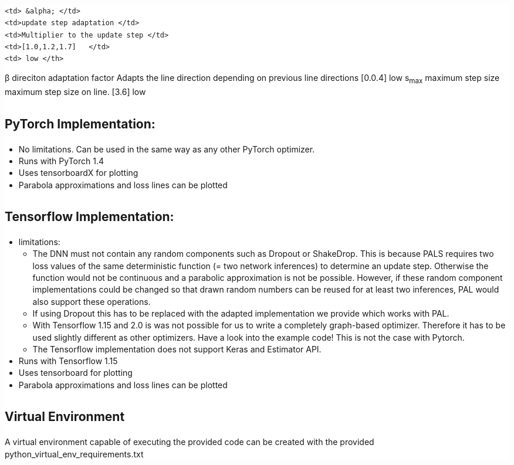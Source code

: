     <td> &alpha; </td>
    <td>update step adaptation </td>
    <td>Multiplier to the update step </td>
    <td>[1.0,1.2,1.7]   </td>
    <td> low </th>
  </tr>
  <tr>
    <td>&beta;</td>
    <td>direciton adaptation factor </td>
    <td>Adapts the line direction depending on previous line directions </td>
    <td>[0.0.4] </td>
    <td> low </th>
  </tr>
    <tr>
    <td>s<sub>max</sub> </td>
    <td>maximum step size  </td>
    <td>maximum step size  on line.</td>
     <td>[3.6] </td>
     <td> low </th>
  </tr>
</table> 

## PyTorch Implementation:
- No limitations. Can be used in the same way as any other PyTorch optimizer.
- Runs with PyTorch 1.4
- Uses tensorboardX for plotting
- Parabola approximations and loss lines can be plotted

## Tensorflow Implementation:
- limitations:
    - The DNN must not contain any random components such as Dropout or ShakeDrop. This is because PALS requires two loss values of the same deterministic function (= two network inferences) to determine an update step. Otherwise the function would not be continuous and a parabolic approximation is not be possible. However, if these random component implementations could be changed so that drawn random numbers can be reused for at least two inferences, PAL would also support these operations. 
    - If using Dropout this has to be replaced with the adapted implementation we provide which works with PAL.
    - With Tensorflow 1.15 and 2.0 is was not possible for us to write a completely graph-based optimizer. Therefore it has to be used slightly different as other optimizers. Have a look into the example code! This is not the case with Pytorch.
    - The Tensorflow implementation does not support Keras and Estimator API.
- Runs with Tensorflow 1.15
- Uses tensorboard for plotting
- Parabola approximations and loss lines can be plotted

## Virtual Environment
A virtual environment capable of executing the provided code can be created with the provided python_virtual_env_requirements.txt



